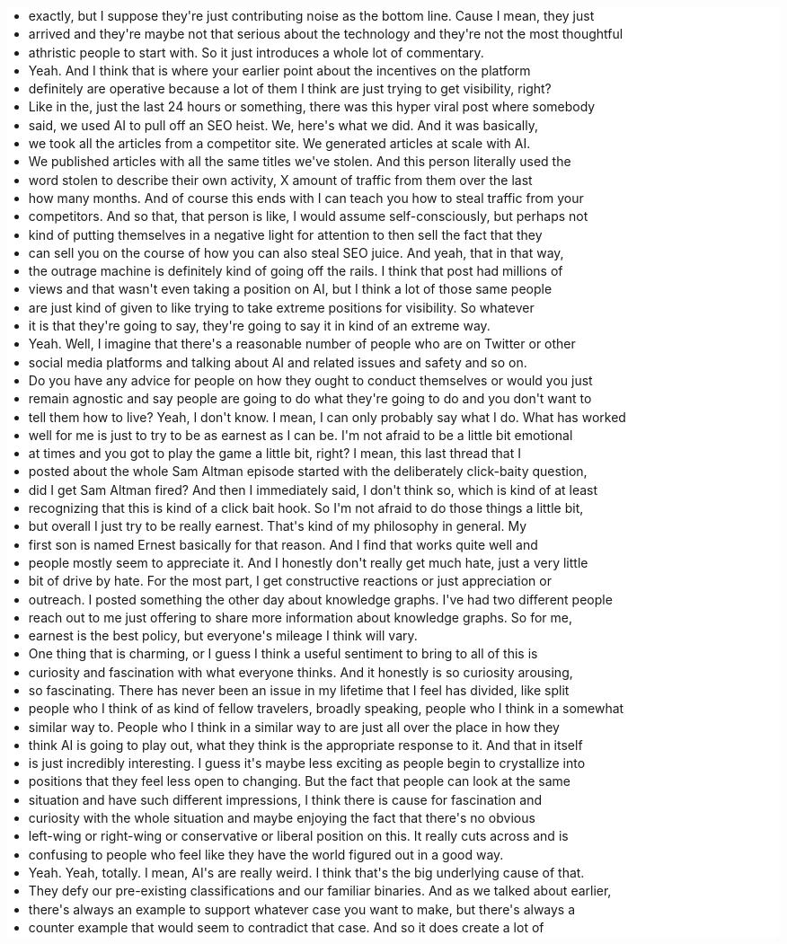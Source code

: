 *  exactly, but I suppose they're just contributing noise as the bottom line. Cause I mean, they just
*  arrived and they're maybe not that serious about the technology and they're not the most thoughtful
*  athristic people to start with. So it just introduces a whole lot of commentary.
*  Yeah. And I think that is where your earlier point about the incentives on the platform
*  definitely are operative because a lot of them I think are just trying to get visibility, right?
*  Like in the, just the last 24 hours or something, there was this hyper viral post where somebody
*  said, we used AI to pull off an SEO heist. We, here's what we did. And it was basically,
*  we took all the articles from a competitor site. We generated articles at scale with AI.
*  We published articles with all the same titles we've stolen. And this person literally used the
*  word stolen to describe their own activity, X amount of traffic from them over the last
*  how many months. And of course this ends with I can teach you how to steal traffic from your
*  competitors. And so that, that person is like, I would assume self-consciously, but perhaps not
*  kind of putting themselves in a negative light for attention to then sell the fact that they
*  can sell you on the course of how you can also steal SEO juice. And yeah, that in that way,
*  the outrage machine is definitely kind of going off the rails. I think that post had millions of
*  views and that wasn't even taking a position on AI, but I think a lot of those same people
*  are just kind of given to like trying to take extreme positions for visibility. So whatever
*  it is that they're going to say, they're going to say it in kind of an extreme way.
*  Yeah. Well, I imagine that there's a reasonable number of people who are on Twitter or other
*  social media platforms and talking about AI and related issues and safety and so on.
*  Do you have any advice for people on how they ought to conduct themselves or would you just
*  remain agnostic and say people are going to do what they're going to do and you don't want to
*  tell them how to live? Yeah, I don't know. I mean, I can only probably say what I do. What has worked
*  well for me is just to try to be as earnest as I can be. I'm not afraid to be a little bit emotional
*  at times and you got to play the game a little bit, right? I mean, this last thread that I
*  posted about the whole Sam Altman episode started with the deliberately click-baity question,
*  did I get Sam Altman fired? And then I immediately said, I don't think so, which is kind of at least
*  recognizing that this is kind of a click bait hook. So I'm not afraid to do those things a little bit,
*  but overall I just try to be really earnest. That's kind of my philosophy in general. My
*  first son is named Ernest basically for that reason. And I find that works quite well and
*  people mostly seem to appreciate it. And I honestly don't really get much hate, just a very little
*  bit of drive by hate. For the most part, I get constructive reactions or just appreciation or
*  outreach. I posted something the other day about knowledge graphs. I've had two different people
*  reach out to me just offering to share more information about knowledge graphs. So for me,
*  earnest is the best policy, but everyone's mileage I think will vary.
*  One thing that is charming, or I guess I think a useful sentiment to bring to all of this is
*  curiosity and fascination with what everyone thinks. And it honestly is so curiosity arousing,
*  so fascinating. There has never been an issue in my lifetime that I feel has divided, like split
*  people who I think of as kind of fellow travelers, broadly speaking, people who I think in a somewhat
*  similar way to. People who I think in a similar way to are just all over the place in how they
*  think AI is going to play out, what they think is the appropriate response to it. And that in itself
*  is just incredibly interesting. I guess it's maybe less exciting as people begin to crystallize into
*  positions that they feel less open to changing. But the fact that people can look at the same
*  situation and have such different impressions, I think there is cause for fascination and
*  curiosity with the whole situation and maybe enjoying the fact that there's no obvious
*  left-wing or right-wing or conservative or liberal position on this. It really cuts across and is
*  confusing to people who feel like they have the world figured out in a good way.
*  Yeah. Yeah, totally. I mean, AI's are really weird. I think that's the big underlying cause of that.
*  They defy our pre-existing classifications and our familiar binaries. And as we talked about earlier,
*  there's always an example to support whatever case you want to make, but there's always a
*  counter example that would seem to contradict that case. And so it does create a lot of